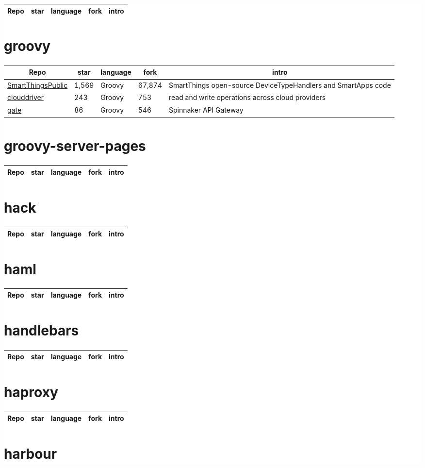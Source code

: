 Repo|star|language|fork|intro
-|-|-|-|-



# groovy

Repo|star|language|fork|intro
-|-|-|-|-
[SmartThingsPublic](https://github.com/SmartThingsCommunity/SmartThingsPublic)|1,569|Groovy|67,874|SmartThings open-source DeviceTypeHandlers and SmartApps code
[clouddriver](https://github.com/spinnaker/clouddriver)|243|Groovy|753|read and write operations across cloud providers
[gate](https://github.com/spinnaker/gate)|86|Groovy|546|Spinnaker API Gateway


# groovy-server-pages

Repo|star|language|fork|intro
-|-|-|-|-



# hack

Repo|star|language|fork|intro
-|-|-|-|-



# haml

Repo|star|language|fork|intro
-|-|-|-|-



# handlebars

Repo|star|language|fork|intro
-|-|-|-|-



# haproxy

Repo|star|language|fork|intro
-|-|-|-|-



# harbour
